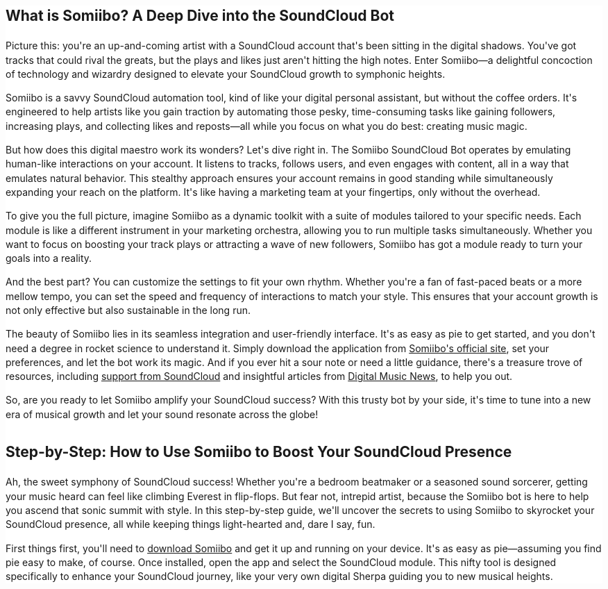 ## What is Somiibo? A Deep Dive into the SoundCloud Bot

Picture this: you're an up-and-coming artist with a SoundCloud account that's been sitting in the digital shadows. You've got tracks that could rival the greats, but the plays and likes just aren't hitting the high notes. Enter Somiibo—a delightful concoction of technology and wizardry designed to elevate your SoundCloud growth to symphonic heights.

Somiibo is a savvy SoundCloud automation tool, kind of like your digital personal assistant, but without the coffee orders. It's engineered to help artists like you gain traction by automating those pesky, time-consuming tasks like gaining followers, increasing plays, and collecting likes and reposts—all while you focus on what you do best: creating music magic. 

But how does this digital maestro work its wonders? Let's dive right in. The Somiibo SoundCloud Bot operates by emulating human-like interactions on your account. It listens to tracks, follows users, and even engages with content, all in a way that emulates natural behavior. This stealthy approach ensures your account remains in good standing while simultaneously expanding your reach on the platform. It's like having a marketing team at your fingertips, only without the overhead.



To give you the full picture, imagine Somiibo as a dynamic toolkit with a suite of modules tailored to your specific needs. Each module is like a different instrument in your marketing orchestra, allowing you to run multiple tasks simultaneously. Whether you want to focus on boosting your track plays or attracting a wave of new followers, Somiibo has got a module ready to turn your goals into a reality. 

And the best part? You can customize the settings to fit your own rhythm. Whether you're a fan of fast-paced beats or a more mellow tempo, you can set the speed and frequency of interactions to match your style. This ensures that your account growth is not only effective but also sustainable in the long run.

The beauty of Somiibo lies in its seamless integration and user-friendly interface. It's as easy as pie to get started, and you don't need a degree in rocket science to understand it. Simply download the application from [Somiibo's official site](https://www.somiibo.com), set your preferences, and let the bot work its magic. And if you ever hit a sour note or need a little guidance, there's a treasure trove of resources, including [support from SoundCloud](https://support.soundcloud.com/hc/en-us) and insightful articles from [Digital Music News](https://www.digitalmusicnews.com), to help you out.

So, are you ready to let Somiibo amplify your SoundCloud success? With this trusty bot by your side, it's time to tune into a new era of musical growth and let your sound resonate across the globe!

## Step-by-Step: How to Use Somiibo to Boost Your SoundCloud Presence

Ah, the sweet symphony of SoundCloud success! Whether you're a bedroom beatmaker or a seasoned sound sorcerer, getting your music heard can feel like climbing Everest in flip-flops. But fear not, intrepid artist, because the Somiibo bot is here to help you ascend that sonic summit with style. In this step-by-step guide, we'll uncover the secrets to using Somiibo to skyrocket your SoundCloud presence, all while keeping things light-hearted and, dare I say, fun.

First things first, you'll need to [download Somiibo](https://soundcloudbooster.com) and get it up and running on your device. It's as easy as pie—assuming you find pie easy to make, of course. Once installed, open the app and select the SoundCloud module. This nifty tool is designed specifically to enhance your SoundCloud journey, like your very own digital Sherpa guiding you to new musical heights.
